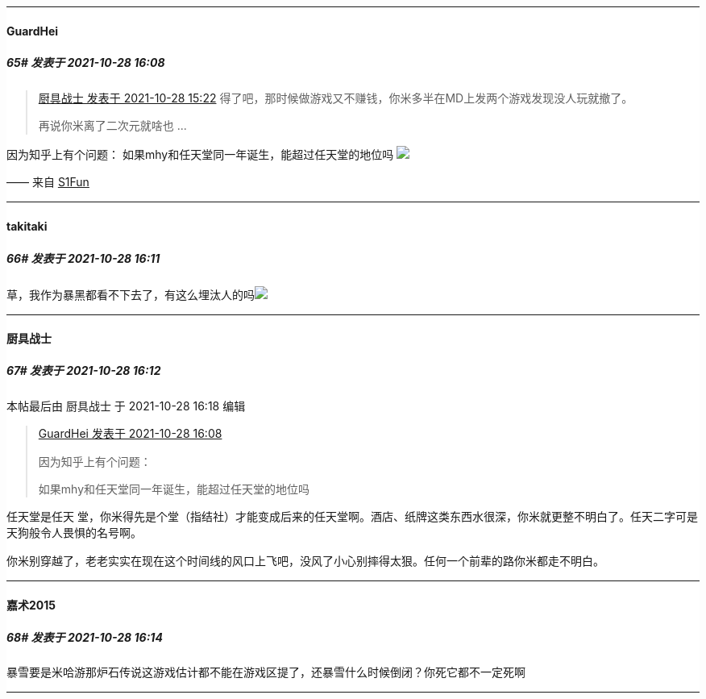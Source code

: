 


*****

####  GuardHei  
##### 65#       发表于 2021-10-28 16:08


<blockquote><a href="httphttps://bbs.saraba1st.com/2b/forum.php?mod=redirect&amp;goto=findpost&amp;pid=53313555&amp;ptid=2034399" target="_blank">厨具战士 发表于 2021-10-28 15:22</a>
得了吧，那时候做游戏又不赚钱，你米多半在MD上发两个游戏发现没人玩就撤了。

再说你米离了二次元就啥也 ...</blockquote>
因为知乎上有个问题：
如果mhy和任天堂同一年诞生，能超过任天堂的地位吗
<img src="https://static.saraba1st.com/image/smiley/face2017/067.png" referrerpolicy="no-referrer">

—— 来自 [S1Fun](https://s1fun.koalcat.com)


*****

####  takitaki  
##### 66#       发表于 2021-10-28 16:11


草，我作为暴黑都看不下去了，有这么埋汰人的吗<img src="https://static.saraba1st.com/image/smiley/face2017/067.png" referrerpolicy="no-referrer">


*****

####  厨具战士  
##### 67#       发表于 2021-10-28 16:12


 本帖最后由 厨具战士 于 2021-10-28 16:18 编辑 
<blockquote><a href="httphttps://bbs.saraba1st.com/2b/forum.php?mod=redirect&amp;goto=findpost&amp;pid=53314378&amp;ptid=2034399" target="_blank">GuardHei 发表于 2021-10-28 16:08</a>

因为知乎上有个问题：

如果mhy和任天堂同一年诞生，能超过任天堂的地位吗</blockquote>
任天堂是任天 堂，你米得先是个堂（指结社）才能变成后来的任天堂啊。酒店、纸牌这类东西水很深，你米就更整不明白了。任天二字可是天狗般令人畏惧的名号啊。

你米别穿越了，老老实实在现在这个时间线的风口上飞吧，没风了小心别摔得太狠。任何一个前辈的路你米都走不明白。


*****

####  嘉术2015  
##### 68#       发表于 2021-10-28 16:14


暴雪要是米哈游那炉石传说这游戏估计都不能在游戏区提了，还暴雪什么时候倒闭？你死它都不一定死啊


*****
